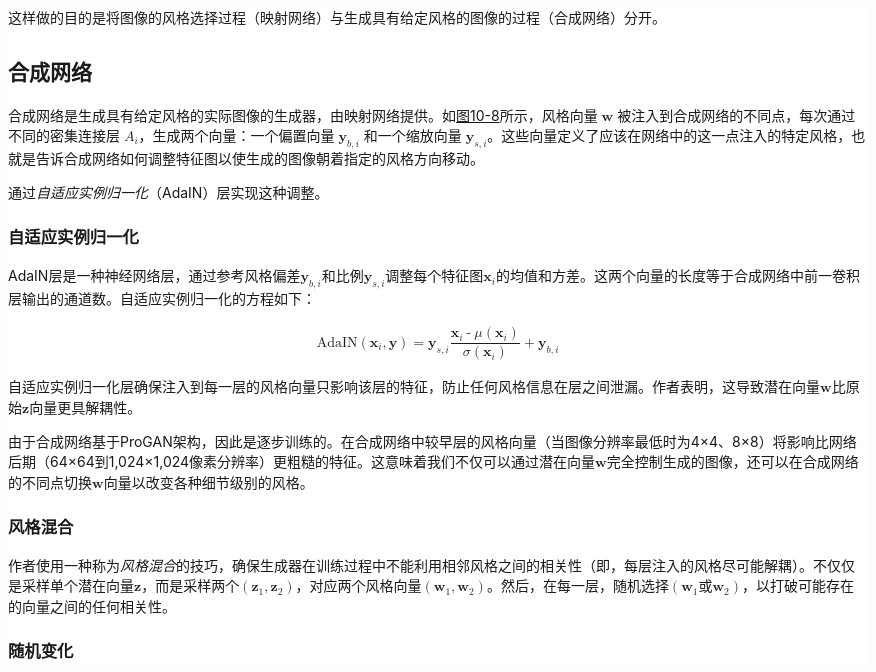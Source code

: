 这样做的目的是将图像的风格选择过程（映射网络）与生成具有给定风格的图像的过程（合成网络）分开。

## 合成网络

合成网络是生成具有给定风格的实际图像的生成器，由映射网络提供。如[图10-8](#stylegan_arch)所示，风格向量 <math alttext="bold w"><mi>𝐰</mi></math> 被注入到合成网络的不同点，每次通过不同的密集连接层 <math alttext="upper A Subscript i"><msub><mi>A</mi> <mi>i</mi></msub></math>，生成两个向量：一个偏置向量 <math alttext="bold y Subscript b comma i"><msub><mi>𝐲</mi> <mrow><mi>b</mi><mo>,</mo><mi>i</mi></mrow></msub></math> 和一个缩放向量 <math alttext="bold y Subscript s comma i"><msub><mi>𝐲</mi> <mrow><mi>s</mi><mo>,</mo><mi>i</mi></mrow></msub></math>。这些向量定义了应该在网络中的这一点注入的特定风格，也就是告诉合成网络如何调整特征图以使生成的图像朝着指定的风格方向移动。

通过*自适应实例归一化*（AdaIN）层实现这种调整。

### 自适应实例归一化

AdaIN层是一种神经网络层，通过参考风格偏差<math alttext="bold y Subscript b comma i"><msub><mi>𝐲</mi> <mrow><mi>b</mi><mo>,</mo><mi>i</mi></mrow></msub></math>和比例<math alttext="bold y Subscript s comma i"><msub><mi>𝐲</mi> <mrow><mi>s</mi><mo>,</mo><mi>i</mi></mrow></msub></math>调整每个特征图<math alttext="bold x Subscript i"><msub><mi>𝐱</mi> <mi>i</mi></msub></math>的均值和方差。这两个向量的长度等于合成网络中前一卷积层输出的通道数。自适应实例归一化的方程如下：

<math alttext="StartLayout 1st Row  AdaIN left-parenthesis bold x Subscript i Baseline comma bold y right-parenthesis equals bold y Subscript s comma i Baseline StartFraction bold x Subscript i Baseline minus mu left-parenthesis bold x Subscript i Baseline right-parenthesis Over sigma left-parenthesis bold x Subscript i Baseline right-parenthesis EndFraction plus bold y Subscript b comma i Baseline EndLayout" display="block"><mtable displaystyle="true"><mtr><mtd columnalign="right"><mrow><mtext>AdaIN</mtext> <mrow><mo>(</mo> <msub><mi>𝐱</mi> <mi>i</mi></msub> <mo>,</mo> <mi>𝐲</mi> <mo>)</mo></mrow> <mo>=</mo> <msub><mi>𝐲</mi> <mrow><mi>s</mi><mo>,</mo><mi>i</mi></mrow></msub> <mfrac><mrow><msub><mi>𝐱</mi> <mi>i</mi></msub> <mo>-</mo><mi>μ</mi><mrow><mo>(</mo><msub><mi>𝐱</mi> <mi>i</mi></msub> <mo>)</mo></mrow></mrow> <mrow><mi>σ</mi><mo>(</mo><msub><mi>𝐱</mi> <mi>i</mi></msub> <mo>)</mo></mrow></mfrac> <mo>+</mo> <msub><mi>𝐲</mi> <mrow><mi>b</mi><mo>,</mo><mi>i</mi></mrow></msub></mrow></mtd></mtr></mtable></math>

自适应实例归一化层确保注入到每一层的风格向量只影响该层的特征，防止任何风格信息在层之间泄漏。作者表明，这导致潜在向量<math alttext="bold w"><mi>𝐰</mi></math>比原始<math alttext="bold z"><mi>𝐳</mi></math>向量更具解耦性。

由于合成网络基于ProGAN架构，因此是逐步训练的。在合成网络中较早层的风格向量（当图像分辨率最低时为4×4、8×8）将影响比网络后期（64×64到1,024×1,024像素分辨率）更粗糙的特征。这意味着我们不仅可以通过潜在向量<math alttext="bold w"><mi>𝐰</mi></math>完全控制生成的图像，还可以在合成网络的不同点切换<math alttext="bold w"><mi>𝐰</mi></math>向量以改变各种细节级别的风格。

### 风格混合

作者使用一种称为*风格混合*的技巧，确保生成器在训练过程中不能利用相邻风格之间的相关性（即，每层注入的风格尽可能解耦）。不仅仅是采样单个潜在向量<math alttext="bold z"><mi>𝐳</mi></math>，而是采样两个<math alttext="left-parenthesis bold z bold 1 comma bold z bold 2 right-parenthesis"><mrow><mo>(</mo> <msub><mi>𝐳</mi> <mn mathvariant="bold">1</mn></msub> <mo>,</mo> <msub><mi>𝐳</mi> <mn mathvariant="bold">2</mn></msub> <mo>)</mo></mrow></math>，对应两个风格向量<math alttext="left-parenthesis bold w bold 1 comma bold w bold 2 right-parenthesis"><mrow><mo>(</mo> <msub><mi>𝐰</mi> <mn mathvariant="bold">1</mn></msub> <mo>,</mo> <msub><mi>𝐰</mi> <mn mathvariant="bold">2</mn></msub> <mo>)</mo></mrow></math>。然后，在每一层，随机选择<math alttext="left-parenthesis bold w bold 1"><mrow><mo>(</mo> <msub><mi>𝐰</mi> <mn mathvariant="bold">1</mn></msub></mrow></math>或<math alttext="bold w bold 2 right-parenthesis"><mrow><msub><mi>𝐰</mi> <mn mathvariant="bold">2</mn></msub> <mrow><mo>)</mo></mrow></mrow></math>，以打破可能存在的向量之间的任何相关性。

### 随机变化
